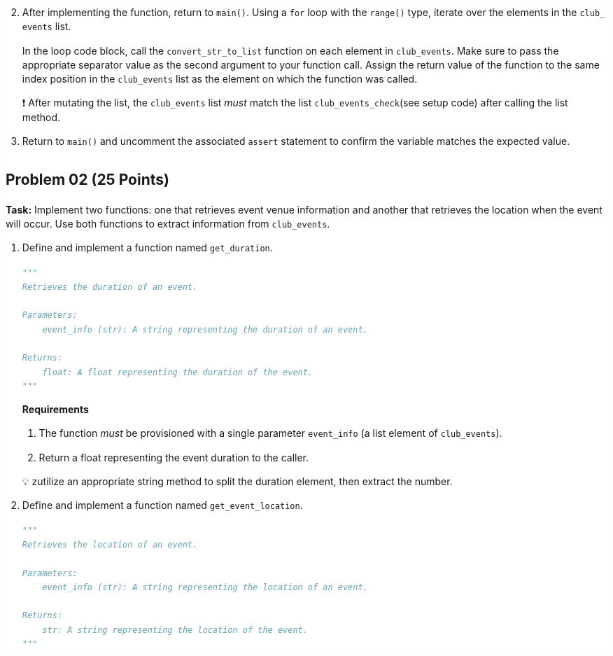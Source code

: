 2. After implementing the function, return to `main()`. Using a `for` loop with the `range()` type,
   iterate over the elements in the `club_events` list.

   In the loop code block, call the `convert_str_to_list` function on each element in `club_events`.
   Make sure to pass the appropriate separator value as the second argument to your function call.
   Assign the return value of the function to the same index position in the `club_events` list as
   the element on which the function was called.

   :exclamation: After mutating the list, the `club_events` list _must_ match the list
   `club_events_check`(see setup code) after calling the list method.

3. Return to `main()` and uncomment the associated `assert` statement to confirm the variable
   matches the expected value.

## Problem 02 (25 Points)

**Task:** Implement two functions: one that retrieves event venue information and another that
retrieves the location when the event will occur. Use both functions to extract information from
`club_events`.

1. Define and implement a function named `get_duration`.

   ```python
   """
   Retrieves the duration of an event.

   Parameters:
       event_info (str): A string representing the duration of an event.

   Returns:
       float: A float representing the duration of the event.
   """
   ```

   **Requirements**

   1. The function _must_ be provisioned with a single parameter `event_info` (a list element of
      `club_events`).

   2. Return a float representing the event duration to the caller.

     :bulb: zutilize an appropriate string method to split the duration element, then extract the
     number.

2. Define and implement a function named `get_event_location`.

   ```python
   """
   Retrieves the location of an event.

   Parameters:
       event_info (str): A string representing the location of an event.

   Returns:
       str: A string representing the location of the event.
   """
   ```
